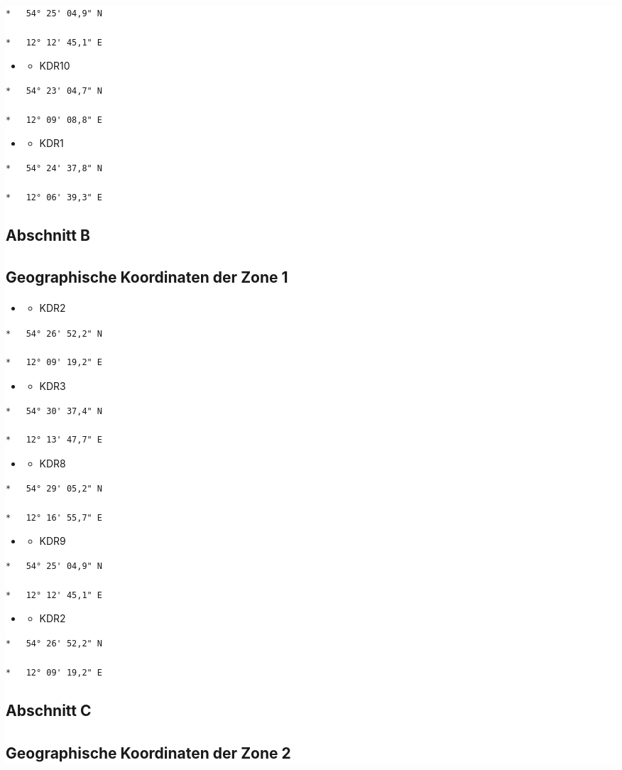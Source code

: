     *   54° 25' 04,9" N

    *   12° 12' 45,1" E


*    *   KDR10

    *   54° 23' 04,7" N

    *   12° 09' 08,8" E


*    *   KDR1

    *   54° 24' 37,8" N

    *   12° 06' 39,3" E



## **Abschnitt B**

## **Geographische Koordinaten der Zone 1**


*    *   KDR2

    *   54° 26' 52,2" N

    *   12° 09' 19,2" E


*    *   KDR3

    *   54° 30' 37,4" N

    *   12° 13' 47,7" E


*    *   KDR8

    *   54° 29' 05,2" N

    *   12° 16' 55,7" E


*    *   KDR9

    *   54° 25' 04,9" N

    *   12° 12' 45,1" E


*    *   KDR2

    *   54° 26' 52,2" N

    *   12° 09' 19,2" E



## **Abschnitt C**

## **Geographische Koordinaten der Zone 2**
